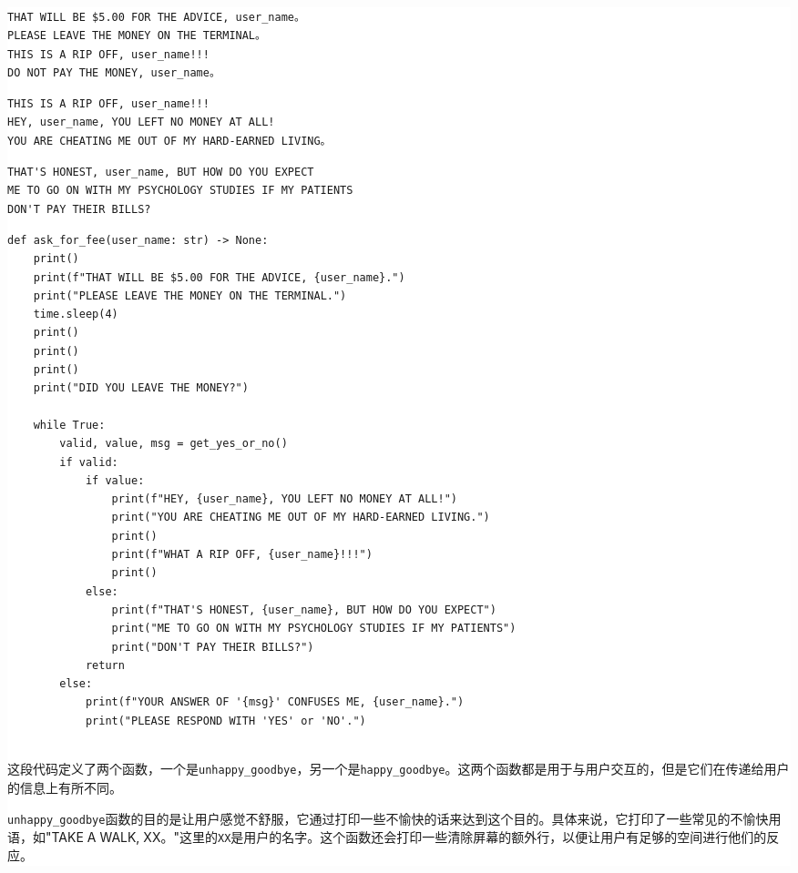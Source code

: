 ```
THAT WILL BE $5.00 FOR THE ADVICE, user_name。
PLEASE LEAVE THE MONEY ON THE TERMINAL。
THIS IS A RIP OFF, user_name!!!
DO NOT PAY THE MONEY, user_name。
```

```
THIS IS A RIP OFF, user_name!!!
HEY, user_name, YOU LEFT NO MONEY AT ALL!
YOU ARE CHEATING ME OUT OF MY HARD-EARNED LIVING。
```

```
THAT'S HONEST, user_name, BUT HOW DO YOU EXPECT
ME TO GO ON WITH MY PSYCHOLOGY STUDIES IF MY PATIENTS
DON'T PAY THEIR BILLS?
```


```
def ask_for_fee(user_name: str) -> None:
    print()
    print(f"THAT WILL BE $5.00 FOR THE ADVICE, {user_name}.")
    print("PLEASE LEAVE THE MONEY ON THE TERMINAL.")
    time.sleep(4)
    print()
    print()
    print()
    print("DID YOU LEAVE THE MONEY?")

    while True:
        valid, value, msg = get_yes_or_no()
        if valid:
            if value:
                print(f"HEY, {user_name}, YOU LEFT NO MONEY AT ALL!")
                print("YOU ARE CHEATING ME OUT OF MY HARD-EARNED LIVING.")
                print()
                print(f"WHAT A RIP OFF, {user_name}!!!")
                print()
            else:
                print(f"THAT'S HONEST, {user_name}, BUT HOW DO YOU EXPECT")
                print("ME TO GO ON WITH MY PSYCHOLOGY STUDIES IF MY PATIENTS")
                print("DON'T PAY THEIR BILLS?")
            return
        else:
            print(f"YOUR ANSWER OF '{msg}' CONFUSES ME, {user_name}.")
            print("PLEASE RESPOND WITH 'YES' or 'NO'.")


```

这段代码定义了两个函数，一个是`unhappy_goodbye`，另一个是`happy_goodbye`。这两个函数都是用于与用户交互的，但是它们在传递给用户的信息上有所不同。

`unhappy_goodbye`函数的目的是让用户感觉不舒服，它通过打印一些不愉快的话来达到这个目的。具体来说，它打印了一些常见的不愉快用语，如"TAKE A WALK, XX。"这里的`XX`是用户的名字。这个函数还会打印一些清除屏幕的额外行，以便让用户有足够的空间进行他们的反应。
